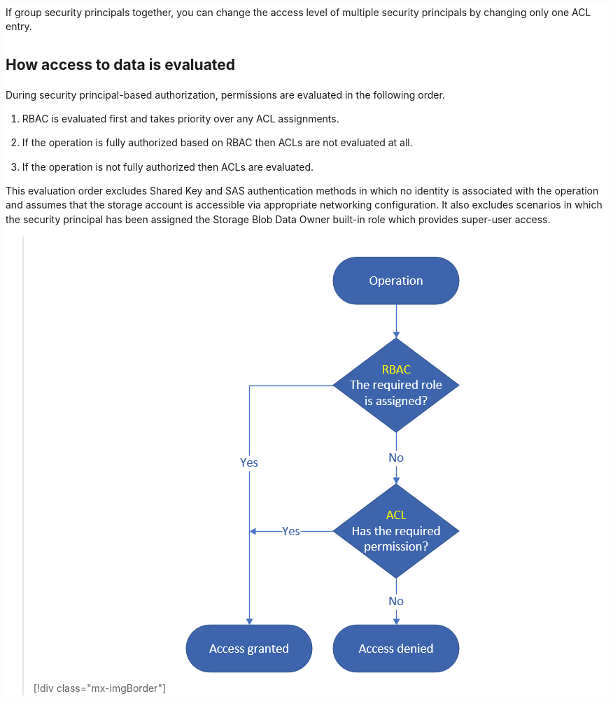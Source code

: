 If group security principals together, you can change the access level of multiple security principals by changing only one ACL entry. 

## How access to data is evaluated

During security principal-based authorization, permissions are evaluated in the following order.

1. RBAC is evaluated first and takes priority over any ACL assignments.

2. If the operation is fully authorized based on RBAC then ACLs are not evaluated at all.

3. If the operation is not fully authorized then ACLs are evaluated.

This evaluation order excludes Shared Key and SAS authentication methods in which no identity is associated with the operation and assumes that the storage account is accessible via appropriate networking configuration. It also excludes scenarios in which the security principal has been assigned the Storage Blob Data Owner built-in role which provides super-user access. 

> [!div class="mx-imgBorder"]
> ![data lake storage permission flow](./media/control-access-permissions-data-lake-storage/data-lake-storage-permissions-flow.png)

